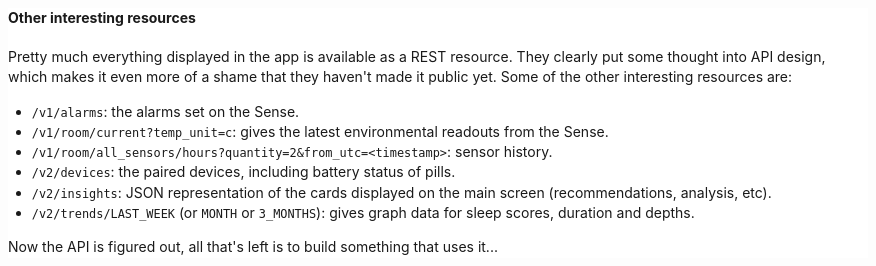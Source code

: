 #### Other interesting resources

Pretty much everything displayed in the app is available as a REST resource. They clearly
put some thought into API design, which makes it even more of a shame that they haven't made it
public yet. Some of the other interesting resources are:

* `/v1/alarms`: the alarms set on the Sense.
* `/v1/room/current?temp_unit=c`: gives the latest environmental readouts from the Sense.
* `/v1/room/all_sensors/hours?quantity=2&from_utc=<timestamp>`: sensor history.
* `/v2/devices`: the paired devices, including battery status of pills.
* `/v2/insights`: JSON representation of the cards displayed on the main screen (recommendations,
  analysis, etc).
* `/v2/trends/LAST_WEEK` (or `MONTH` or `3_MONTHS`): gives graph data for sleep scores, duration
  and depths.


Now the API is figured out, all that's left is to build something that uses it...
